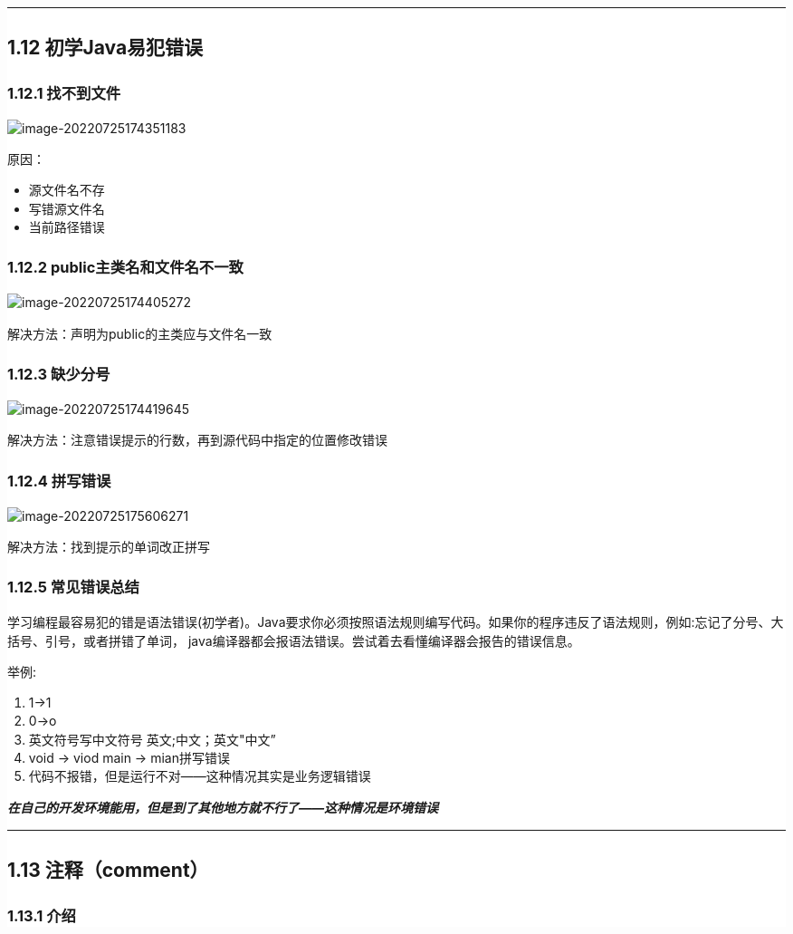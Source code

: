 ------

## 1.12 初学Java易犯错误

### 1.12.1 找不到文件

![image-20220725174351183](https://picgo-1305004037.cos.ap-guangzhou.myqcloud.com/images/202207251743239.png)

原因：

- 源文件名不存
- 写错源文件名
- 当前路径错误

### 1.12.2 public主类名和文件名不一致

![image-20220725174405272](https://picgo-1305004037.cos.ap-guangzhou.myqcloud.com/images/202207251744321.png)

解决方法：声明为public的主类应与文件名一致

### 1.12.3 缺少分号

![image-20220725174419645](https://picgo-1305004037.cos.ap-guangzhou.myqcloud.com/images/202207251744697.png)

解决方法：注意错误提示的行数，再到源代码中指定的位置修改错误

### 1.12.4 拼写错误

![image-20220725175606271](https://picgo-1305004037.cos.ap-guangzhou.myqcloud.com/images/202207251756310.png)

解决方法：找到提示的单词改正拼写

### 1.12.5 常见错误总结

 学习编程最容易犯的错是语法错误(初学者)。Java要求你必须按照语法规则编写代码。如果你的程序违反了语法规则，例如:忘记了分号、大括号、引号，或者拼错了单词， java编译器都会报语法错误。尝试着去看懂编译器会报告的错误信息。

举例:

1. 1->1
2. 0->o
3. 英文符号写中文符号 英文;中文；英文"中文”
4. void -> viod main -> mian拼写错误
5. 代码不报错，但是运行不对——这种情况其实是业务逻辑错误

***在自己的开发环境能用，但是到了其他地方就不行了——这种情况是环境错误***

------

## 1.13 注释（comment）

### 1.13.1 介绍
